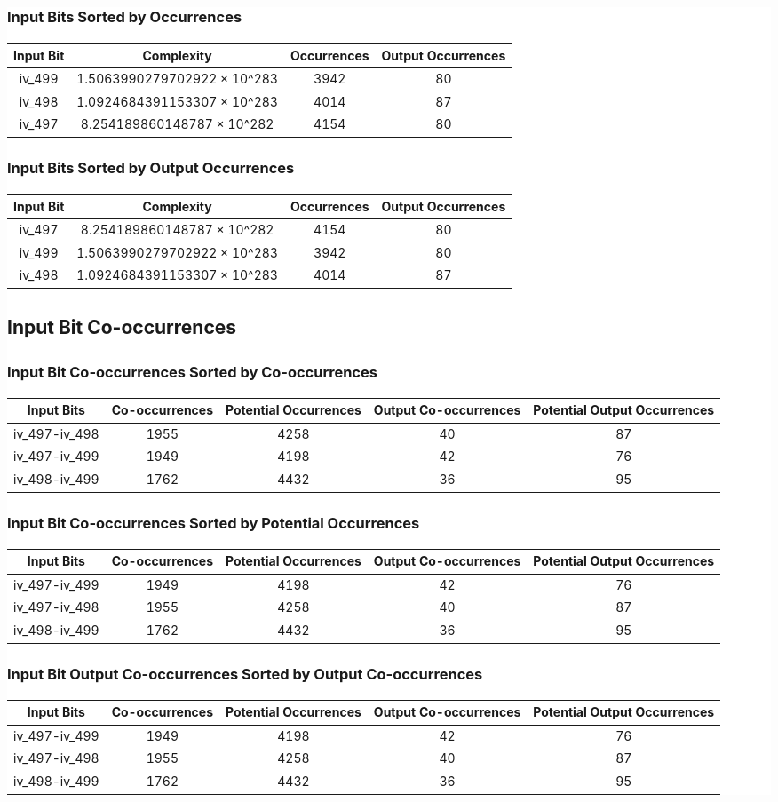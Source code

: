 ### Input Bits Sorted by Occurrences

| Input Bit | Complexity | Occurrences | Output Occurrences |
|:---------:|:----------:|:-----------:|:------------------:|
| iv_499 | 1.5063990279702922 × 10^283 | 3942 | 80 |
| iv_498 | 1.0924684391153307 × 10^283 | 4014 | 87 |
| iv_497 | 8.254189860148787 × 10^282 | 4154 | 80 |

### Input Bits Sorted by Output Occurrences

| Input Bit | Complexity | Occurrences | Output Occurrences |
|:---------:|:----------:|:-----------:|:------------------:|
| iv_497 | 8.254189860148787 × 10^282 | 4154 | 80 |
| iv_499 | 1.5063990279702922 × 10^283 | 3942 | 80 |
| iv_498 | 1.0924684391153307 × 10^283 | 4014 | 87 |

## Input Bit Co-occurrences

### Input Bit Co-occurrences Sorted by Co-occurrences

| Input Bits | Co-occurrences | Potential Occurrences | Output Co-occurrences | Potential Output Occurrences |
|:----------:|:--------------:|:---------------------:|:---------------------:|:----------------------------:|
| iv_497-iv_498 | 1955 | 4258 | 40 | 87 |
| iv_497-iv_499 | 1949 | 4198 | 42 | 76 |
| iv_498-iv_499 | 1762 | 4432 | 36 | 95 |

### Input Bit Co-occurrences Sorted by Potential Occurrences

| Input Bits | Co-occurrences | Potential Occurrences | Output Co-occurrences | Potential Output Occurrences |
|:----------:|:--------------:|:---------------------:|:---------------------:|:----------------------------:|
| iv_497-iv_499 | 1949 | 4198 | 42 | 76 |
| iv_497-iv_498 | 1955 | 4258 | 40 | 87 |
| iv_498-iv_499 | 1762 | 4432 | 36 | 95 |

### Input Bit Output Co-occurrences Sorted by Output Co-occurrences

| Input Bits | Co-occurrences | Potential Occurrences | Output Co-occurrences | Potential Output Occurrences |
|:----------:|:--------------:|:---------------------:|:---------------------:|:----------------------------:|
| iv_497-iv_499 | 1949 | 4198 | 42 | 76 |
| iv_497-iv_498 | 1955 | 4258 | 40 | 87 |
| iv_498-iv_499 | 1762 | 4432 | 36 | 95 |
